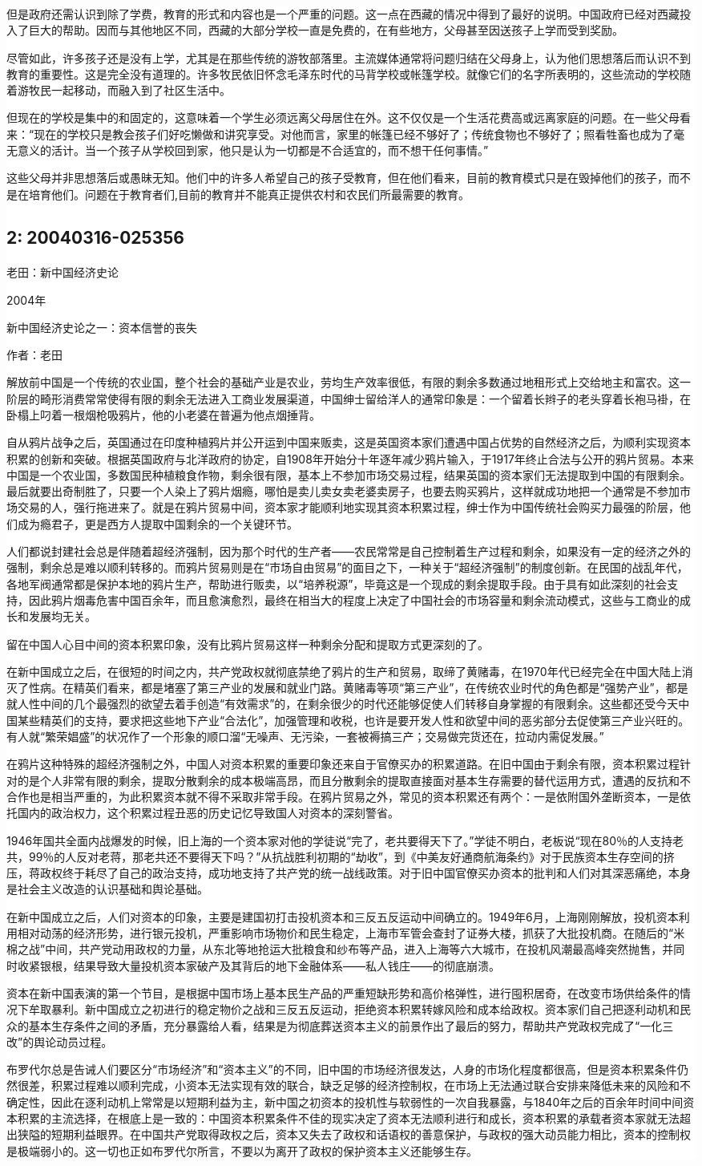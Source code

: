 但是政府还需认识到除了学费，教育的形式和内容也是一个严重的问题。这一点在西藏的情况中得到了最好的说明。中国政府已经对西藏投入了巨大的帮助。因而与其他地区不同，西藏的大部分学校一直是免费的，在有些地方，父母甚至因送孩子上学而受到奖励。

尽管如此，许多孩子还是没有上学，尤其是在那些传统的游牧部落里。主流媒体通常将问题归结在父母身上，认为他们思想落后而认识不到教育的重要性。这是完全没有道理的。许多牧民依旧怀念毛泽东时代的马背学校或帐篷学校。就像它们的名字所表明的，这些流动的学校随着游牧民一起移动，而融入到了社区生活中。

但现在的学校是集中的和固定的，这意味着一个学生必须远离父母居住在外。这不仅仅是一个生活花费高或远离家庭的问题。在一些父母看来：“现在的学校只是教会孩子们好吃懒做和讲究享受。对他而言，家里的帐篷已经不够好了；传统食物也不够好了；照看牲畜也成为了毫无意义的活计。当一个孩子从学校回到家，他只是认为一切都是不合适宜的，而不想干任何事情。”

这些父母并非思想落后或愚昧无知。他们中的许多人希望自己的孩子受教育，但在他们看来，目前的教育模式只是在毁掉他们的孩子，而不是在培育他们。问题在于教育者们,目前的教育并不能真正提供农村和农民们所最需要的教育。

## 2: 20040316-025356

老田：新中国经济史论

2004年

新中国经济史论之一：资本信誉的丧失

作者：老田

解放前中国是一个传统的农业国，整个社会的基础产业是农业，劳均生产效率很低，有限的剩余多数通过地租形式上交给地主和富农。这一阶层的畸形消费常常使得有限的剩余无法进入工商业发展渠道，中国绅士留给洋人的通常印象是：一个留着长辫子的老头穿着长袍马褂，在卧榻上叼着一根烟枪吸鸦片，他的小老婆在普遍为他点烟捶背。

自从鸦片战争之后，英国通过在印度种植鸦片并公开运到中国来贩卖，这是英国资本家们遭遇中国占优势的自然经济之后，为顺利实现资本积累的创新和突破。根据英国政府与北洋政府的协定，自1908年开始分十年逐年减少鸦片输入，于1917年终止合法与公开的鸦片贸易。本来中国是一个农业国，多数国民种植粮食作物，剩余很有限，基本上不参加市场交易过程，结果英国的资本家们无法提取到中国的有限剩余。最后就要出奇制胜了，只要一个人染上了鸦片烟瘾，哪怕是卖儿卖女卖老婆卖房子，也要去购买鸦片，这样就成功地把一个通常是不参加市场交易的人，强行拖进来了。就是在鸦片贸易中间，资本家才能顺利地实现其资本积累过程，绅士作为中国传统社会购买力最强的阶层，他们成为瘾君子，更是西方人提取中国剩余的一个关键环节。

人们都说封建社会总是伴随着超经济强制，因为那个时代的生产者――农民常常是自己控制着生产过程和剩余，如果没有一定的经济之外的强制，剩余总是难以顺利转移的。而鸦片贸易则是在“市场自由贸易”的面目之下，一种关于“超经济强制”的制度创新。在民国的战乱年代，各地军阀通常都是保护本地的鸦片生产，帮助进行贩卖，以“培养税源”，毕竟这是一个现成的剩余提取手段。由于具有如此深刻的社会支持，因此鸦片烟毒危害中国百余年，而且愈演愈烈，最终在相当大的程度上决定了中国社会的市场容量和剩余流动模式，这些与工商业的成长和发展均无关。

留在中国人心目中间的资本积累印象，没有比鸦片贸易这样一种剩余分配和提取方式更深刻的了。

在新中国成立之后，在很短的时间之内，共产党政权就彻底禁绝了鸦片的生产和贸易，取缔了黄赌毒，在1970年代已经完全在中国大陆上消灭了性病。在精英们看来，都是堵塞了第三产业的发展和就业门路。黄赌毒等项“第三产业”，在传统农业时代的角色都是“强势产业”，都是就人性中间的几个最强烈的欲望去着手创造“有效需求”的，在剩余很少的时代还能够促使人们转移自身掌握的有限剩余。这些都还受今天中国某些精英们的支持，要求把这些地下产业“合法化”，加强管理和收税，也许是要开发人性和欲望中间的恶劣部分去促使第三产业兴旺的。有人就“繁荣娼盛”的状况作了一个形象的顺口溜“无噪声、无污染，一套被褥搞三产；交易做完货还在，拉动内需促发展。”

在鸦片这种特殊的超经济强制之外，中国人对资本积累的重要印象还来自于官僚买办的积累道路。在旧中国由于剩余有限，资本积累过程针对的是个人非常有限的剩余，提取分散剩余的成本极端高昂，而且分散剩余的提取直接面对基本生存需要的替代运用方式，遭遇的反抗和不合作也是相当严重的，为此积累资本就不得不采取非常手段。在鸦片贸易之外，常见的资本积累还有两个：一是依附国外垄断资本，一是依托国内的政治权力，这个积累过程丑恶的历史记忆导致国人对资本的深刻警省。

1946年国共全面内战爆发的时候，旧上海的一个资本家对他的学徒说“完了，老共要得天下了。”学徒不明白，老板说“现在80％的人支持老共，99％的人反对老蒋，那老共还不要得天下吗？”从抗战胜利初期的“劫收”，到《中美友好通商航海条约》对于民族资本生存空间的挤压，蒋政权终于耗尽了自己的政治支持，成功地支持了共产党的统一战线政策。对于旧中国官僚买办资本的批判和人们对其深恶痛绝，本身是社会主义改造的认识基础和舆论基础。

在新中国成立之后，人们对资本的印象，主要是建国初打击投机资本和三反五反运动中间确立的。1949年6月，上海刚刚解放，投机资本利用相对动荡的经济形势，进行银元投机，严重影响市场物价和民生稳定，上海市军管会查封了证券大楼，抓获了大批投机商。在随后的“米棉之战”中间，共产党动用政权的力量，从东北等地抢运大批粮食和纱布等产品，进入上海等六大城市，在投机风潮最高峰突然抛售，并同时收紧银根，结果导致大量投机资本家破产及其背后的地下金融体系――私人钱庄――的彻底崩溃。

资本在新中国表演的第一个节目，是根据中国市场上基本民生产品的严重短缺形势和高价格弹性，进行囤积居奇，在改变市场供给条件的情况下牟取暴利。新中国成立之初进行的稳定物价之战和三反五反运动，拒绝资本积累转嫁风险和成本给政权。资本家们自己把逐利动机和民众的基本生存条件之间的矛盾，充分暴露给人看，结果是为彻底葬送资本主义的前景作出了最后的努力，帮助共产党政权完成了“一化三改”的舆论动员过程。

布罗代尔总是告诫人们要区分“市场经济”和“资本主义”的不同，旧中国的市场经济很发达，人身的市场化程度都很高，但是资本积累条件仍然很差，积累过程难以顺利完成，小资本无法实现有效的联合，缺乏足够的经济控制权，在市场上无法通过联合安排来降低未来的风险和不确定性，因此在逐利动机上常常是以短期利益为主，新中国之初资本的投机性与软弱性的一次自我暴露，与1840年之后的百余年时间中间资本积累的主流选择，在根底上是一致的：中国资本积累条件不佳的现实决定了资本无法顺利进行和成长，资本积累的承载者资本家就无法超出狭隘的短期利益眼界。在中国共产党取得政权之后，资本又失去了政权和话语权的善意保护，与政权的强大动员能力相比，资本的控制权是极端弱小的。这一切也正如布罗代尔所言，不要以为离开了政权的保护资本主义还能够生存。
